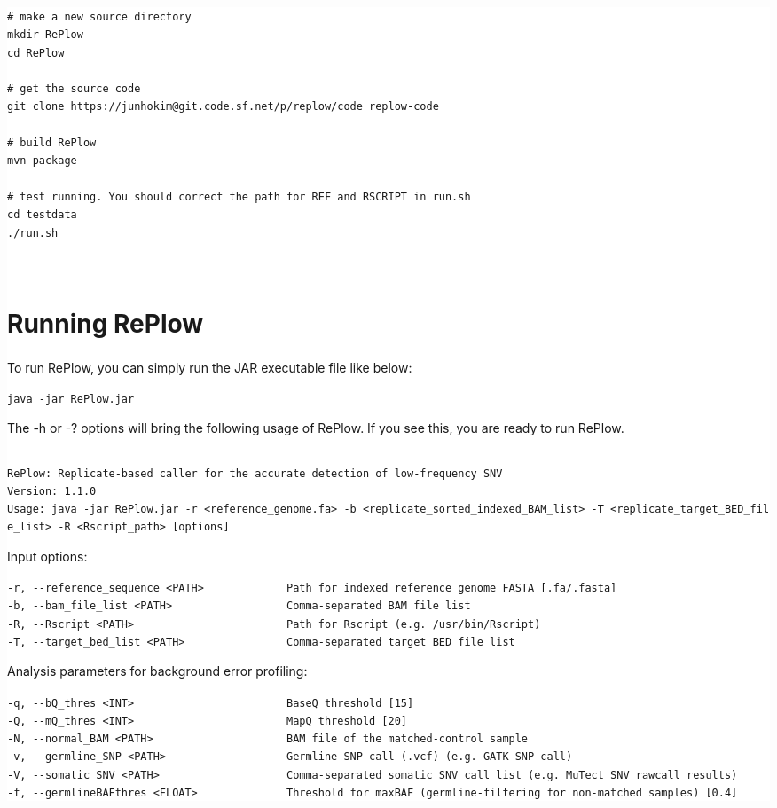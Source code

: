     # make a new source directory
    mkdir RePlow
    cd RePlow
    
    # get the source code
    git clone https://junhokim@git.code.sf.net/p/replow/code replow-code
    
    # build RePlow
    mvn package    
    
    # test running. You should correct the path for REF and RSCRIPT in run.sh
    cd testdata
    ./run.sh

<br>

Running RePlow
=======

To run RePlow, you can simply run the JAR executable file like below:

    java -jar RePlow.jar

The -h or -? options will bring the following usage of RePlow. If you see this, you are ready to run RePlow.

-------------------------------------

    RePlow: Replicate-based caller for the accurate detection of low-frequency SNV
    Version: 1.1.0
    Usage: java -jar RePlow.jar -r <reference_genome.fa> -b <replicate_sorted_indexed_BAM_list> -T <replicate_target_BED_file_list> -R <Rscript_path> [options]

Input options:

    -r, --reference_sequence <PATH>             Path for indexed reference genome FASTA [.fa/.fasta]
    -b, --bam_file_list <PATH>                  Comma-separated BAM file list
    -R, --Rscript <PATH>                        Path for Rscript (e.g. /usr/bin/Rscript)
    -T, --target_bed_list <PATH>                Comma-separated target BED file list

Analysis parameters for background error profiling:

    -q, --bQ_thres <INT>                        BaseQ threshold [15]
    -Q, --mQ_thres <INT>                        MapQ threshold [20]
    -N, --normal_BAM <PATH>                     BAM file of the matched-control sample
    -v, --germline_SNP <PATH>                   Germline SNP call (.vcf) (e.g. GATK SNP call)
    -V, --somatic_SNV <PATH>                    Comma-separated somatic SNV call list (e.g. MuTect SNV rawcall results)
    -f, --germlineBAFthres <FLOAT>              Threshold for maxBAF (germline-filtering for non-matched samples) [0.4]
